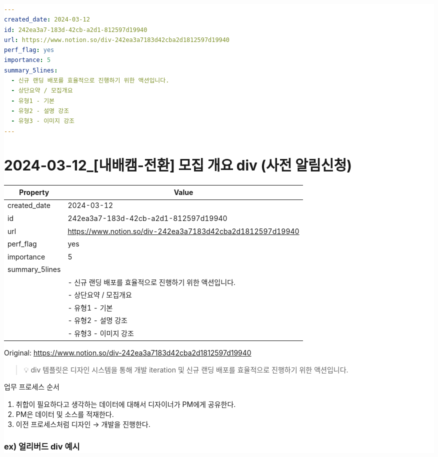 ```yaml
---
created_date: 2024-03-12
id: 242ea3a7-183d-42cb-a2d1-812597d19940
url: https://www.notion.so/div-242ea3a7183d42cba2d1812597d19940
perf_flag: yes
importance: 5
summary_5lines:
  - 신규 랜딩 배포를 효율적으로 진행하기 위한 액션입니다.
  - 상단요약 / 모집개요
  - 유형1 - 기본
  - 유형2 - 설명 강조
  - 유형3 - 이미지 강조
---
```


# 2024-03-12_[내배캠-전환] 모집 개요 div (사전 알림신청)

| Property | Value |
| --- | --- |
| created_date | 2024-03-12 |
| id | 242ea3a7-183d-42cb-a2d1-812597d19940 |
| url | https://www.notion.so/div-242ea3a7183d42cba2d1812597d19940 |
| perf_flag | yes |
| importance | 5 |
| summary_5lines | |
|  | - 신규 랜딩 배포를 효율적으로 진행하기 위한 액션입니다. |
|  | - 상단요약 / 모집개요 |
|  | - 유형1 - 기본 |
|  | - 유형2 - 설명 강조 |
|  | - 유형3 - 이미지 강조 |

Original: https://www.notion.so/div-242ea3a7183d42cba2d1812597d19940

> 💡 div 템플릿은 디자인 시스템을 통해 개발 iteration 및 
신규 랜딩 배포를 효율적으로 진행하기 위한 액션입니다.

업무 프로세스 순서
  1. 취합이 필요하다고 생각하는 데이터에 대해서 디자이너가 PM에게 공유한다.
  1. PM은 데이터 및 소스를 적재한다.
  1. 이전 프로세스처럼 디자인 → 개발을 진행한다.

### ex) 얼리버드 div 예시
